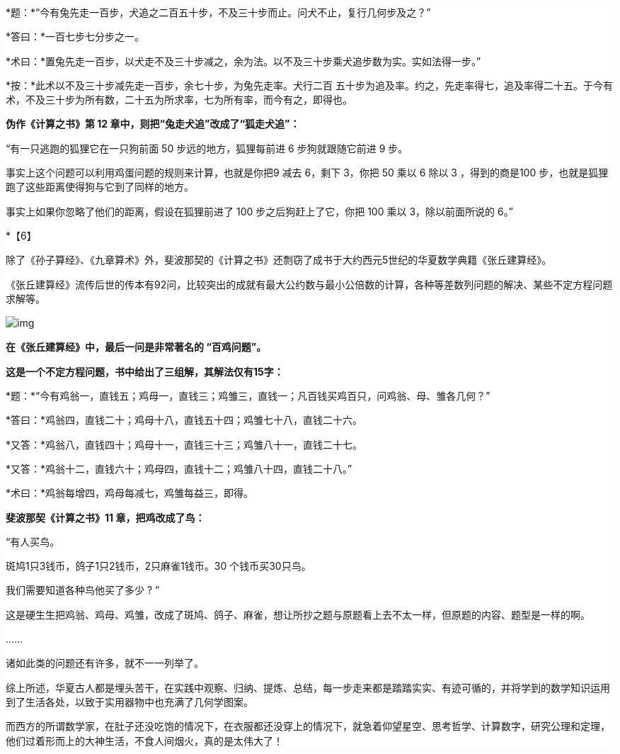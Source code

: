\*题：\*“今有兔先走一百步，犬追之二百五十步，不及三十步而止。问犬不止，复行几何步及之？”

\*答曰：\*一百七步七分步之一。

\*术曰：\*置兔先走一百步，以犬走不及三十步减之，余为法。以不及三十步乘犬追步数为实。实如法得一步。”

\*按：\*此术以不及三十步减先走一百步，余七十步，为兔先走率。犬行二百
五十步为追及率。约之，先走率得七，追及率得二十五。于今有术，不及三十步为所有数，二十五为所求率，七为所有率，而今有之，即得也。

**伪作《计算之书》第 12 章中，则把“兔走犬追”改成了“狐走犬追”：**

“有一只逃跑的狐狸它在一只狗前面 50 步远的地方，狐狸每前进 6
步狗就跟随它前进 9 步。

事实上这个问题可以利用鸡蛋问题的规则来计算，也就是你把9 减去 6，剩下
3，你把 50 乘以 6 除以 3 ，得到的商是100
步，也就是狐狸跑了这些距离使得狗与它到了同样的地方。

事实上如果你忽略了他们的距离，假设在狐狸前进了 100
步之后狗赶上了它，你把 100 乘以 3，除以前面所说的 6。”

\*【6】

除了《孙子算经》、《九章算术》外，斐波那契的《计算之书》还剽窃了成书于大约西元5世纪的华夏数学典籍《张丘建算经》。

《张丘建算经》流传后世的传本有92问，比较突出的成就有最大公约数与最小公倍数的计算，各种等差数列问题的解决、某些不定方程问题求解等。

![img](./img/25-27.jpeg)

**在《张丘建算经》中，最后一问是非常著名的 “百鸡问题”。**

**这是一个不定方程问题，书中给出了三组解，其解法仅有15字：**

\*题：\*“今有鸡翁一，直钱五；鸡母一，直钱三；鸡雏三，直钱一；凡百钱买鸡百只，问鸡翁、母、雏各几何？”

\*答曰：\*鸡翁四，直钱二十；鸡母十八，直钱五十四；鸡雏七十八，直钱二十六。

\*又答：\*鸡翁八，直钱四十；鸡母十一，直钱三十三；鸡雏八十一，直钱二十七。

\*又答：\*鸡翁十二，直钱六十；鸡母四，直钱十二；鸡雏八十四，直钱二十八。”

\*术曰：\*鸡翁每增四，鸡母每减七，鸡雏每益三，即得。

**斐波那契《计算之书》11 章，把鸡改成了鸟：**

“有人买鸟。

斑鸠1只3钱币，鸽子1只2钱币，2只麻雀1钱币。30 个钱币买30只鸟。

我们需要知道各种鸟他买了多少 ? ”

这是硬生生把鸡翁、鸡母、鸡雏，改成了斑鸠、鸽子、麻雀，想让所抄之题与原题看上去不太一样，但原题的内容、题型是一样的啊。

&#x2026;&#x2026;

诸如此类的问题还有许多，就不一一列举了。

综上所述，华夏古人都是埋头苦干，在实践中观察、归纳、提炼、总结，每一步走来都是踏踏实实、有迹可循的，并将学到的数学知识运用到了生活各处，以致于实用器物中也充满了几何学图案。

而西方的所谓数学家，在肚子还没吃饱的情况下，在衣服都还没穿上的情况下，就急着仰望星空、思考哲学、计算数字，研究公理和定理，他们过着形而上的大神生活，不食人间烟火，真的是太伟大了！


